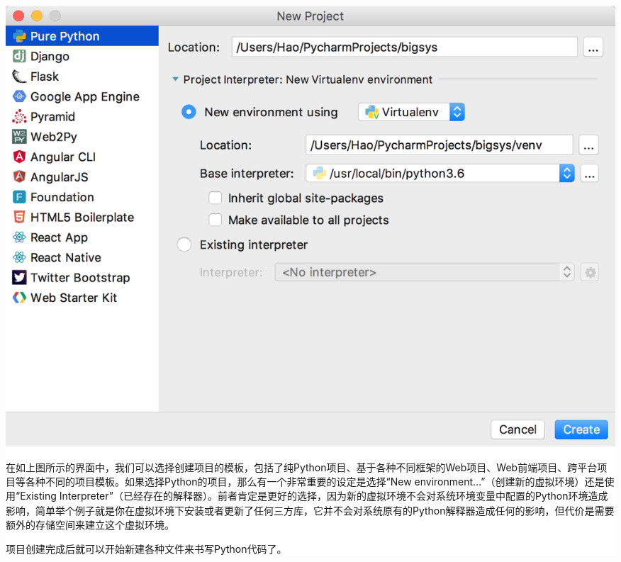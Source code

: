 ![](python_res/pycharm-new-project.png)

在如上图所示的界面中，我们可以选择创建项目的模板，包括了纯Python项目、基于各种不同框架的Web项目、Web前端项目、跨平台项目等各种不同的项目模板。如果选择Python的项目，那么有一个非常重要的设定是选择“New environment…”（创建新的虚拟环境）还是使用“Existing Interpreter”（已经存在的解释器）。前者肯定是更好的选择，因为新的虚拟环境不会对系统环境变量中配置的Python环境造成影响，简单举个例子就是你在虚拟环境下安装或者更新了任何三方库，它并不会对系统原有的Python解释器造成任何的影响，但代价是需要额外的存储空间来建立这个虚拟环境。

项目创建完成后就可以开始新建各种文件来书写Python代码了。
